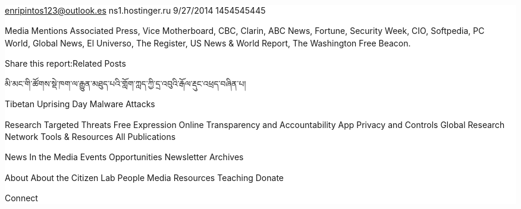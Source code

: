 enripintos123@outlook.es
ns1.hostinger.ru
9/27/2014
1454545445
 


Media Mentions
Associated Press, Vice Motherboard, CBC, Clarin, ABC News, Fortune, Security Week, CIO, Softpedia, PC World, Global News, El Universo, The Register, US News & World Report, The Washington Free Beacon.







Share this report:Related Posts


མི་མང་གི་ཚོགས་སྡེ་ཁག་ལ་རྒྱུན་མཐུད་པའི་གློག་ཀླད་ཀྱི་དྲ་འབུའི་རྒོལ་རྡུང་འཕྲད་བཞིན་པ།

Tibetan Uprising Day Malware Attacks


 






Research
Targeted Threats
Free Expression Online
Transparency and Accountability
App Privacy and Controls
Global Research Network
Tools & Resources
All Publications
 

News
In the Media
Events
Opportunities
Newsletter Archives
 

About
About the Citizen Lab
People
Media Resources
Teaching
Donate







Connect


